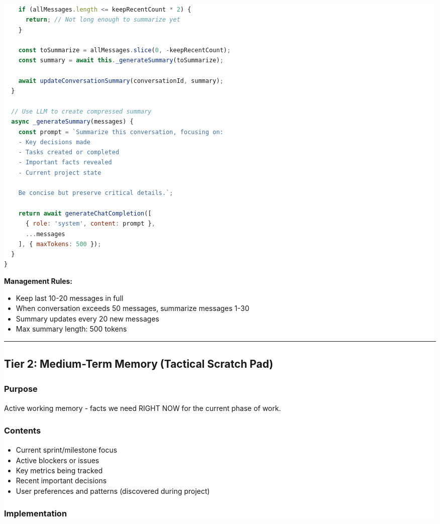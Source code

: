 ```javascript
    if (allMessages.length <= keepRecentCount * 2) {
      return; // Not long enough to summarize yet
    }

    const toSummarize = allMessages.slice(0, -keepRecentCount);
    const summary = await this._generateSummary(toSummarize);

    await updateConversationSummary(conversationId, summary);
  }

  // Use LLM to create compressed summary
  async _generateSummary(messages) {
    const prompt = `Summarize this conversation, focusing on:
    - Key decisions made
    - Tasks created or completed
    - Important facts revealed
    - Current project state

    Be concise but preserve critical details.`;

    return await generateChatCompletion([
      { role: 'system', content: prompt },
      ...messages
    ], { maxTokens: 500 });
  }
}
```

**Management Rules:**
- Keep last 10-20 messages in full
- When conversation exceeds 50 messages, summarize messages 1-30
- Summary updates every 20 new messages
- Max summary length: 500 tokens

---

## Tier 2: Medium-Term Memory (Tactical Scratch Pad)

### Purpose
Active working memory - facts we need RIGHT NOW for the current phase of work.

### Contents
- Current sprint/milestone focus
- Active blockers or issues
- Key metrics being tracked
- Recent important decisions
- User preferences and patterns (discovered during project)

### Implementation
